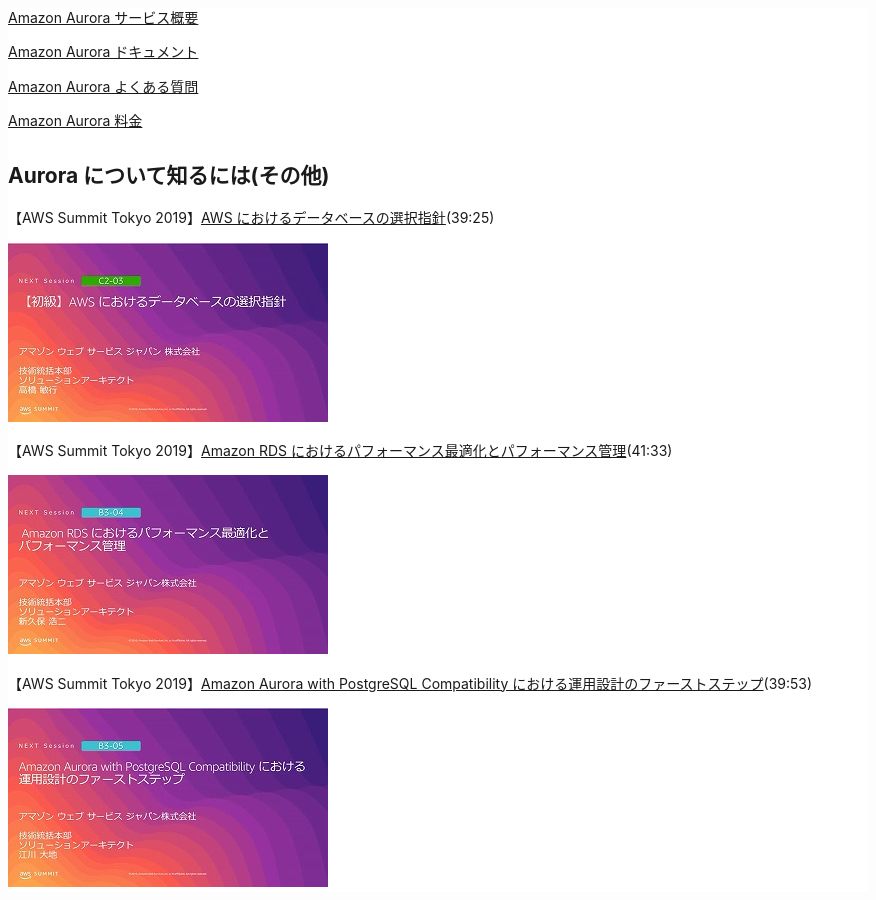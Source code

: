 [Amazon Aurora サービス概要](https://aws.amazon.com/jp/rds/aurora/)

[Amazon Aurora ドキュメント](https://docs.aws.amazon.com/ja_jp/AmazonRDS/latest/AuroraUserGuide/CHAP_AuroraOverview.html)

[Amazon Aurora よくある質問](https://aws.amazon.com/jp/rds/aurora/faqs/)

[Amazon Aurora 料金](https://aws.amazon.com/jp/rds/aurora/pricing/)

## Aurora について知るには(その他)



【AWS Summit Tokyo 2019】[AWS におけるデータベースの選択指針](https://www.youtube.com/watch?v=h1r8AzOdlqo)(39:25)

![aws-summit-2019-c2-03](/images/rds-aurora/aws-summit-2019-c2-03-320.jpg)

【AWS Summit Tokyo 2019】[Amazon RDS におけるパフォーマンス最適化とパフォーマンス管理](https://www.youtube.com/watch?v=3oMR2hglQR0)(41:33)

![aws-summit-2019-b3-04](/images/rds-aurora/aws-summit-2019-b3-04-320.jpg)

【AWS Summit Tokyo 2019】[Amazon Aurora with PostgreSQL Compatibility における運用設計のファーストステップ](https://www.youtube.com/watch?v=5McG3hJae9A)(39:53)

![aws-summit-2019-b3-05](/images/rds-aurora/aws-summit-2019-b3-05-320.jpg)
